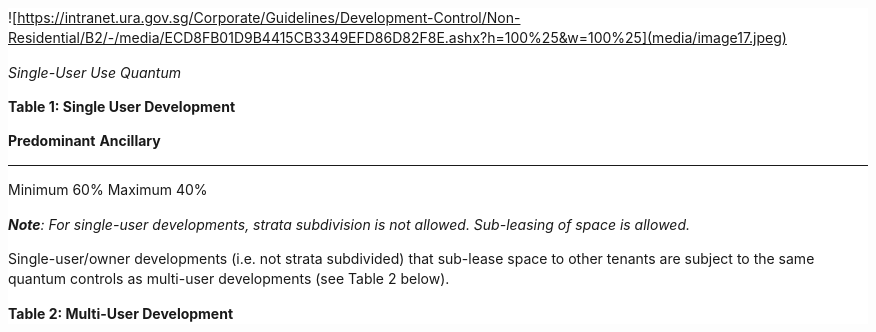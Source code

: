 ![https://intranet.ura.gov.sg/Corporate/Guidelines/Development-Control/Non-Residential/B2/-/media/ECD8FB01D9B4415CB3349EFD86D82F8E.ashx?h=100%25&w=100%25](media/image17.jpeg)

*Single-User Use Quantum*

**Table 1: Single User Development**

  **Predominant**   **Ancillary**
  ----------------- ---------------
  Minimum 60%       Maximum 40%

***Note**: For single-user developments, strata subdivision is not
allowed. Sub-leasing of space is allowed.*

Single-user/owner developments (i.e. not strata subdivided) that
sub-lease space to other tenants are subject to the same quantum
controls as multi-user developments (see Table 2 below).

**Table 2: Multi-User Development**
